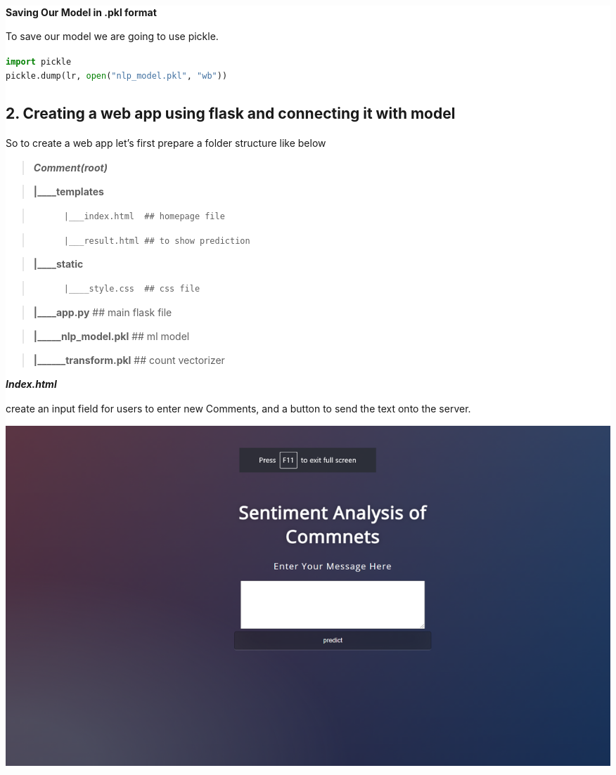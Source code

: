 **Saving Our Model in .pkl format**

To save our model we are going to use pickle.


```python
import pickle
pickle.dump(lr, open("nlp_model.pkl", "wb"))
```

## 2. Creating a web app using flask and connecting it with model

So to create a web app let’s first prepare a folder structure like below

> ***Comment(root)***

>    **|____templates**

>           |___index.html  ## homepage file

>           |___result.html ## to show prediction

>   **|____static**

>           |____style.css  ## css file 

>   **|____app.py**  ## main flask file

>   **|_____nlp_model.pkl** ## ml model

>   **|______transform.pkl**  ## count vectorizer


***Index.html***

create an input field for users to enter new Comments, and a button to send the text onto the server.

![alt_text](image.png)
